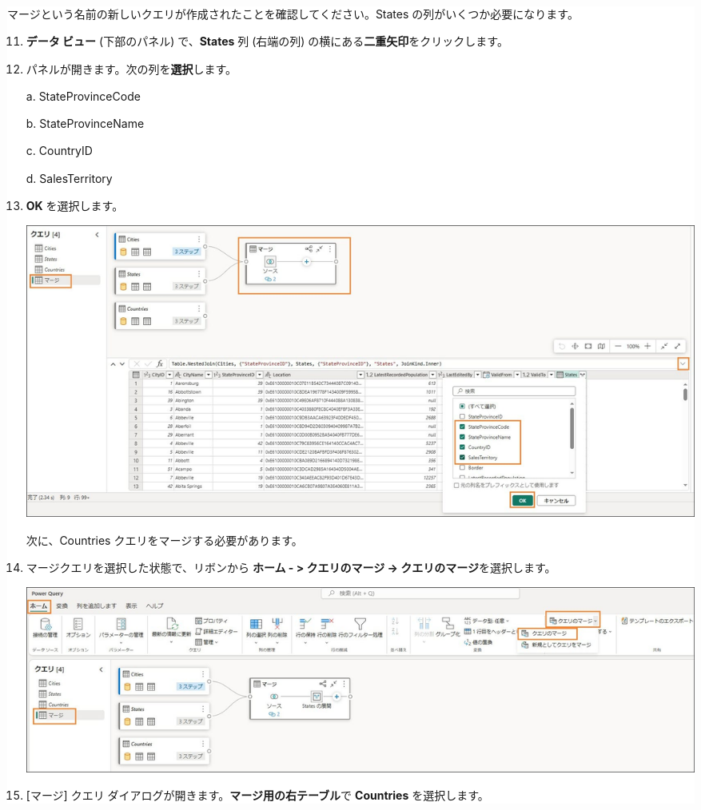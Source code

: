   マージという名前の新しいクエリが作成されたことを確認してください。States の列がいくつか必要になります。 

11. **データ ビュー** (下部のパネル) で、**States** 列 (右端の列) の横にある**二重矢印**をクリックします。 

12. パネルが開きます。次の列を**選択**します。 

    a. StateProvinceCode 

    b. StateProvinceName 

    c. CountryID 

    d. SalesTerritory 

13. **OK** を選択します。 

    ![](../media/lab-03/image045.jpg)

    次に、Countries クエリをマージする必要があります。 

14. マージクエリを選択した状態で、リボンから **ホーム - > クエリのマージ -> クエリのマージ**を選択します。 

    ![](../media/lab-03/image048.jpg)

15. [マージ] クエリ ダイアログが開きます。**マージ用の右テーブル**で **Countries** を選択します。 
